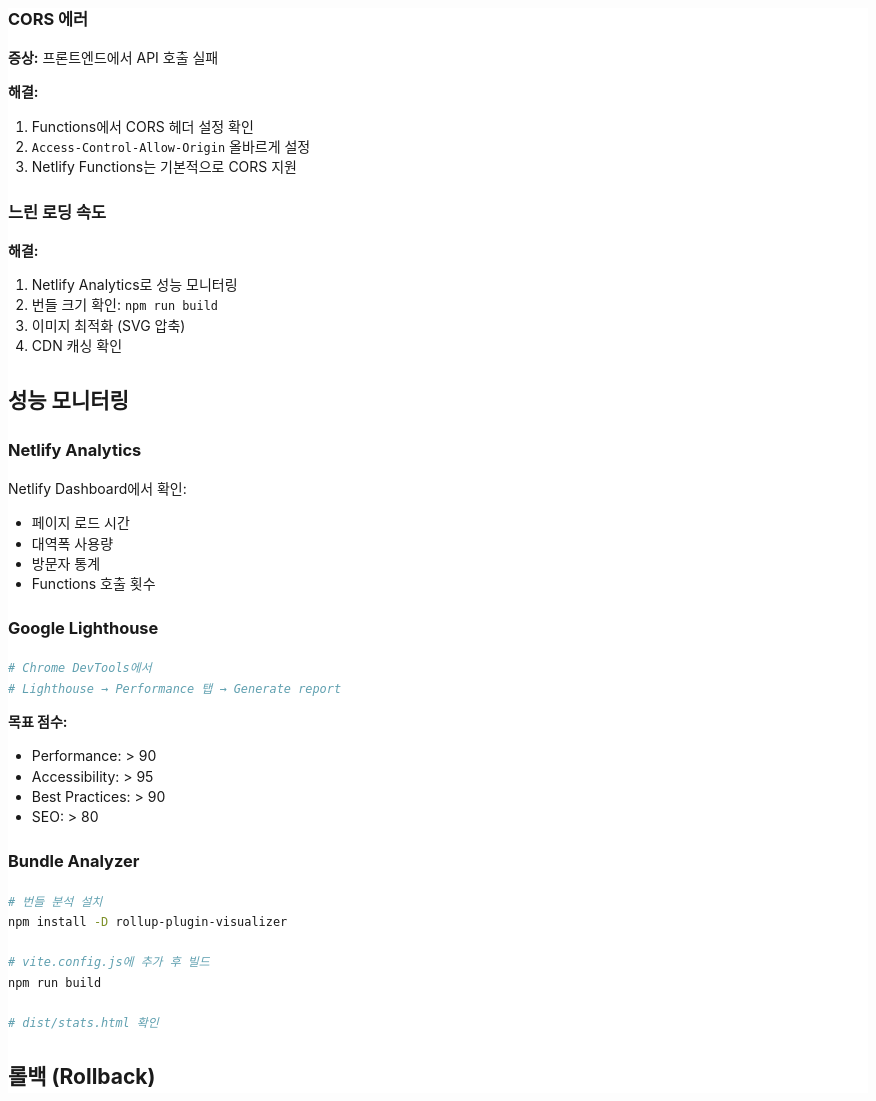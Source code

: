 ### CORS 에러

**증상:** 프론트엔드에서 API 호출 실패

**해결:**
1. Functions에서 CORS 헤더 설정 확인
2. `Access-Control-Allow-Origin` 올바르게 설정
3. Netlify Functions는 기본적으로 CORS 지원

### 느린 로딩 속도

**해결:**
1. Netlify Analytics로 성능 모니터링
2. 번들 크기 확인: `npm run build`
3. 이미지 최적화 (SVG 압축)
4. CDN 캐싱 확인

## 성능 모니터링

### Netlify Analytics

Netlify Dashboard에서 확인:
- 페이지 로드 시간
- 대역폭 사용량
- 방문자 통계
- Functions 호출 횟수

### Google Lighthouse

```bash
# Chrome DevTools에서
# Lighthouse → Performance 탭 → Generate report
```

**목표 점수:**
- Performance: > 90
- Accessibility: > 95
- Best Practices: > 90
- SEO: > 80

### Bundle Analyzer

```bash
# 번들 분석 설치
npm install -D rollup-plugin-visualizer

# vite.config.js에 추가 후 빌드
npm run build

# dist/stats.html 확인
```

## 롤백 (Rollback)
